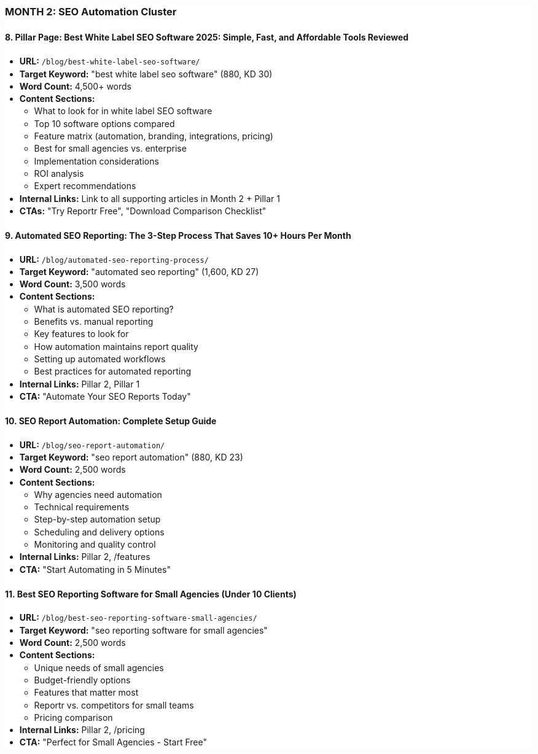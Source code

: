 
### MONTH 2: SEO Automation Cluster

#### 8. **Pillar Page: Best White Label SEO Software 2025: Simple, Fast, and Affordable Tools Reviewed**
- **URL:** `/blog/best-white-label-seo-software/`
- **Target Keyword:** "best white label seo software" (880, KD 30)
- **Word Count:** 4,500+ words
- **Content Sections:**
  - What to look for in white label SEO software
  - Top 10 software options compared
  - Feature matrix (automation, branding, integrations, pricing)
  - Best for small agencies vs. enterprise
  - Implementation considerations
  - ROI analysis
  - Expert recommendations
- **Internal Links:** Link to all supporting articles in Month 2 + Pillar 1
- **CTAs:** "Try Reportr Free", "Download Comparison Checklist"

#### 9. **Automated SEO Reporting: The 3-Step Process That Saves 10+ Hours Per Month**
- **URL:** `/blog/automated-seo-reporting-process/`
- **Target Keyword:** "automated seo reporting" (1,600, KD 27)
- **Word Count:** 3,500 words
- **Content Sections:**
  - What is automated SEO reporting?
  - Benefits vs. manual reporting
  - Key features to look for
  - How automation maintains report quality
  - Setting up automated workflows
  - Best practices for automated reporting
- **Internal Links:** Pillar 2, Pillar 1
- **CTA:** "Automate Your SEO Reports Today"

#### 10. **SEO Report Automation: Complete Setup Guide**
- **URL:** `/blog/seo-report-automation/`
- **Target Keyword:** "seo report automation" (880, KD 23)
- **Word Count:** 2,500 words
- **Content Sections:**
  - Why agencies need automation
  - Technical requirements
  - Step-by-step automation setup
  - Scheduling and delivery options
  - Monitoring and quality control
- **Internal Links:** Pillar 2, /features
- **CTA:** "Start Automating in 5 Minutes"

#### 11. **Best SEO Reporting Software for Small Agencies (Under 10 Clients)**
- **URL:** `/blog/best-seo-reporting-software-small-agencies/`
- **Target Keyword:** "seo reporting software for small agencies"
- **Word Count:** 2,500 words
- **Content Sections:**
  - Unique needs of small agencies
  - Budget-friendly options
  - Features that matter most
  - Reportr vs. competitors for small teams
  - Pricing comparison
- **Internal Links:** Pillar 2, /pricing
- **CTA:** "Perfect for Small Agencies - Start Free"
